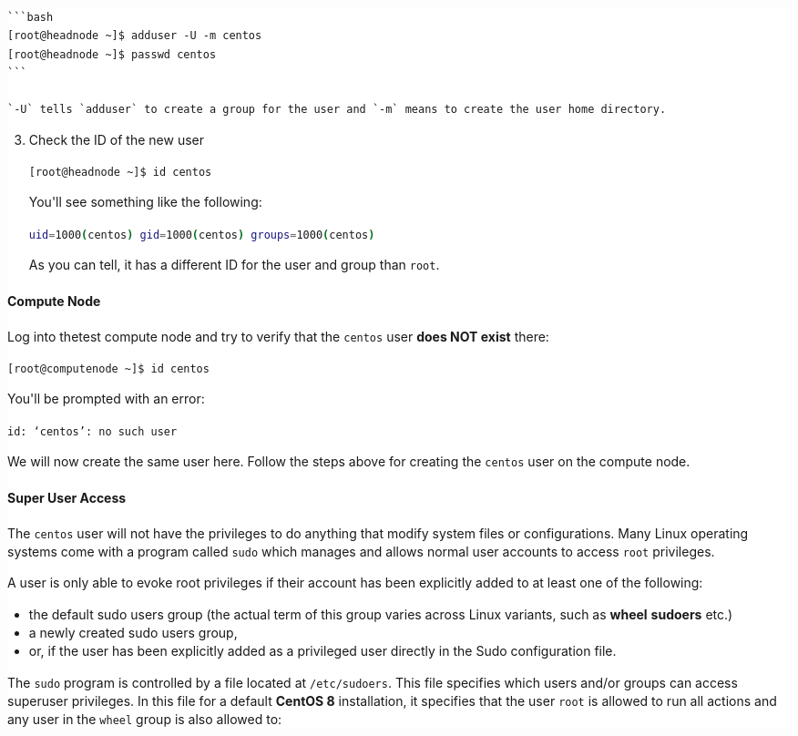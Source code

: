    ```bash
    [root@headnode ~]$ adduser -U -m centos
    [root@headnode ~]$ passwd centos
    ```

    `-U` tells `adduser` to create a group for the user and `-m` means to create the user home directory.

3. Check the ID of the new user

    ```bash
    [root@headnode ~]$ id centos
    ```

    You'll see something like the following:

    ```bash
    uid=1000(centos) gid=1000(centos) groups=1000(centos)
    ```

    As you can tell, it has a different ID for the user and group than `root`.

#### Compute Node

Log into thetest compute node and try to verify that the `centos` user **does NOT exist** there:

```bash
[root@computenode ~]$ id centos
```

You'll be prompted with an error:

```bash
id: ‘centos’: no such user
```

We will now create the same user here. Follow the steps above for creating the `centos` user on the compute node.

#### Super User Access

The `centos` user will not have the privileges to do anything that modify system files or configurations. Many Linux operating systems come with a program called `sudo` which manages and allows normal user accounts to access `root` privileges.

A user is only able to evoke root privileges if their account has been explicitly added to at least one of the following:
- the default sudo users group (the actual term of this group varies across Linux variants, such as **wheel** **sudoers** etc.)
- a newly created sudo users group, 
- or, if the user has been explicitly added as a privileged user directly in the Sudo configuration file.


The `sudo` program is controlled by a file located at `/etc/sudoers`. This file specifies which users and/or groups can access superuser privileges. In this file for a default **CentOS 8** installation, it specifies that the user `root` is allowed to run all actions and any user in the `wheel` group is also allowed to:
